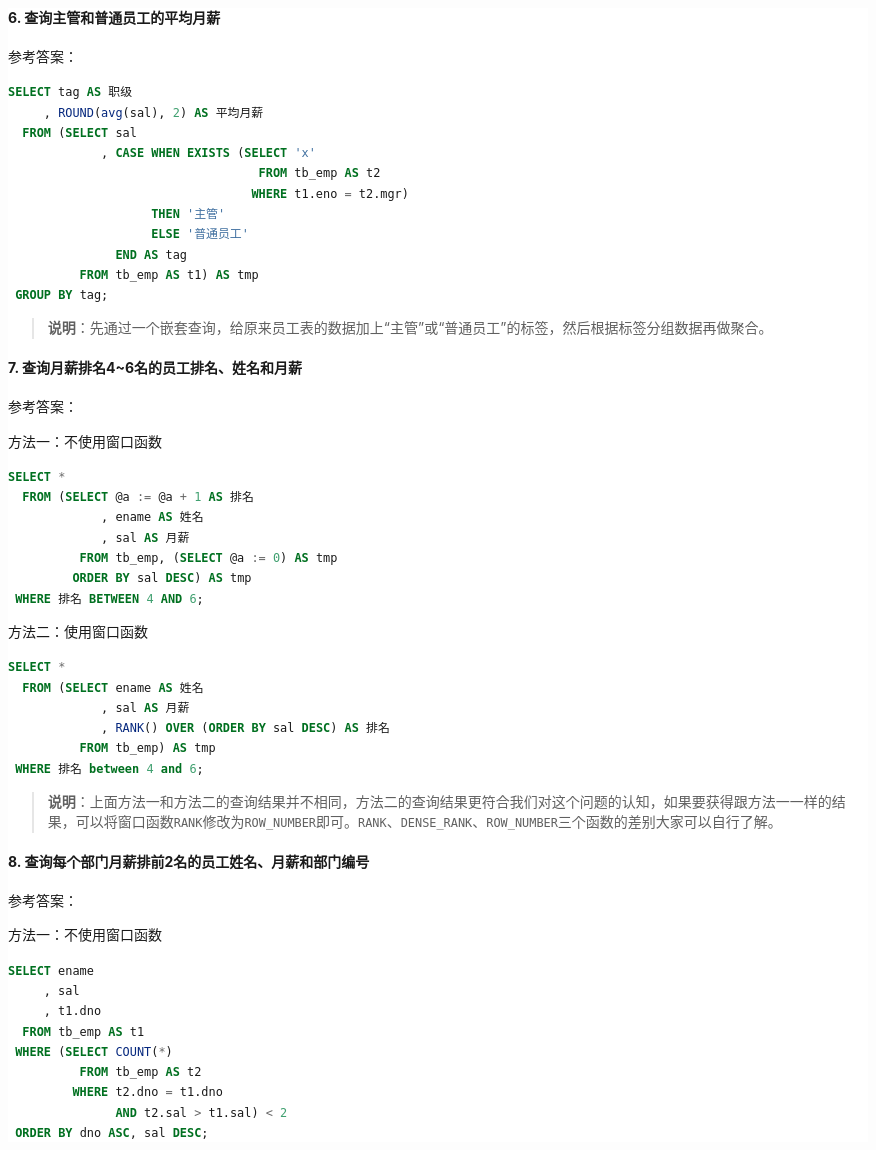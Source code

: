 #### 6. 查询主管和普通员工的平均月薪

参考答案：

```sql
SELECT tag AS 职级
     , ROUND(avg(sal), 2) AS 平均月薪
  FROM (SELECT sal
             , CASE WHEN EXISTS (SELECT 'x' 
                                   FROM tb_emp AS t2 
                                  WHERE t1.eno = t2.mgr) 
                    THEN '主管' 
                    ELSE '普通员工' 
               END AS tag
          FROM tb_emp AS t1) AS tmp
 GROUP BY tag;
```

> **说明**：先通过一个嵌套查询，给原来员工表的数据加上“主管”或“普通员工”的标签，然后根据标签分组数据再做聚合。

#### 7. 查询月薪排名4~6名的员工排名、姓名和月薪

参考答案：

方法一：不使用窗口函数

```sql
SELECT *
  FROM (SELECT @a := @a + 1 AS 排名
             , ename AS 姓名
             , sal AS 月薪
          FROM tb_emp, (SELECT @a := 0) AS tmp
         ORDER BY sal DESC) AS tmp
 WHERE 排名 BETWEEN 4 AND 6;
```

方法二：使用窗口函数

```sql
SELECT *
  FROM (SELECT ename AS 姓名
             , sal AS 月薪
             , RANK() OVER (ORDER BY sal DESC) AS 排名
          FROM tb_emp) AS tmp
 WHERE 排名 between 4 and 6;
```

> **说明**：上面方法一和方法二的查询结果并不相同，方法二的查询结果更符合我们对这个问题的认知，如果要获得跟方法一一样的结果，可以将窗口函数`RANK`修改为`ROW_NUMBER`即可。`RANK`、`DENSE_RANK`、`ROW_NUMBER`三个函数的差别大家可以自行了解。

#### 8. 查询每个部门月薪排前2名的员工姓名、月薪和部门编号

参考答案：

方法一：不使用窗口函数

```sql
SELECT ename
     , sal
     , t1.dno
  FROM tb_emp AS t1
 WHERE (SELECT COUNT(*)
          FROM tb_emp AS t2
         WHERE t2.dno = t1.dno 
               AND t2.sal > t1.sal) < 2
 ORDER BY dno ASC, sal DESC;
```
